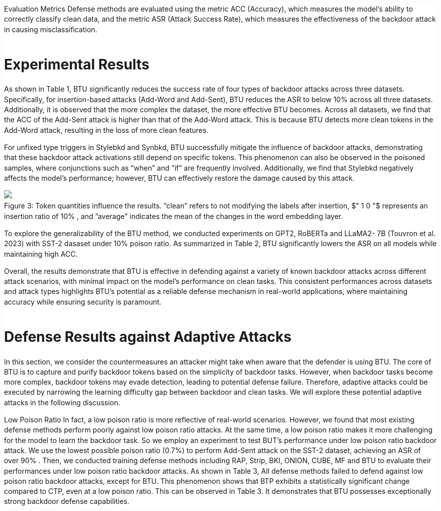 Evaluation Metrics Defense methods are evaluated using the metric ACC (Accuracy), which measures the model’s ability to correctly classify clean data, and the metric ASR (Attack Success Rate), which measures the effectiveness of the backdoor attack in causing misclassification.

# Experimental Results

As shown in Table 1, BTU significantly reduces the success rate of four types of backdoor attacks across three datasets. Specifically, for insertion-based attacks (Add-Word and Add-Sent), BTU reduces the ASR to below $10 \%$ across all three datasets. Additionally, it is observed that the more complex the dataset, the more effective BTU becomes. Across all datasets, we find that the ACC of the Add-Sent attack is higher than that of the Add-Word attack. This is because BTU detects more clean tokens in the Add-Word attack, resulting in the loss of more clean features.

For unfixed type triggers in Stylebkd and Synbkd, BTU successfully mitigate the influence of backdoor attacks, demonstrating that these backdoor attack activations still depend on specific tokens. This phenomenon can also be observed in the poisoned samples, where conjunctions such as ”when” and ”if” are frequently involved. Additionally, we find that Stylebkd negatively affects the model’s performance; however, BTU can effectively restore the damage caused by this attack.

![](images/1f9ceba546f3282d471206984e1c4732169442cf4ffe28b8e2a55428580e11ed.jpg)  
Figure 3: Token quantities influence the results. ”clean” refers to not modifying the labels after insertion, $" 1 0 "$ represents an insertion ratio of $10 \%$ , and ”average” indicates the mean of the changes in the word embedding layer.

To explore the generalizability of the BTU method, we conducted experiments on GPT2, RoBERTa and LLaMA2- 7B (Touvron et al. 2023) with SST-2 dasaset under $10 \%$ poison ratio. As summarized in Table 2, BTU significantly lowers the ASR on all models while maintaining high ACC.

Overall, the results demonstrate that BTU is effective in defending against a variety of known backdoor attacks across different attack scenarios, with minimal impact on the model’s performance on clean tasks. This consistent performances across datasets and attack types highlights BTU’s potential as a reliable defense mechanism in real-world applications, where maintaining accuracy while ensuring security is paramount.

# Defense Results against Adaptive Attacks

In this section, we consider the countermeasures an attacker might take when aware that the defender is using BTU. The core of BTU is to capture and purify backdoor tokens based on the simplicity of backdoor tasks. However, when backdoor tasks become more complex, backdoor tokens may evade detection, leading to potential defense failure. Therefore, adaptive attacks could be executed by narrowing the learning difficulty gap between backdoor and clean tasks. We will explore these potential adaptive attacks in the following discussion.

Low Poison Ratio In fact, a low poison ratio is more reflective of real-world scenarios. However, we found that most existing defense methods perform poorly against low poison ratio attacks. At the same time, a low poison ratio makes it more challenging for the model to learn the backdoor task. So we employ an experiment to test BUT’s performance under low poison ratio backdoor attack. We use the lowest possible poison ratio $( 0 . 7 \% )$ to perform Add-Sent attack on the SST-2 dataset, achieving an ASR of over $90 \%$ . Then, we conducted training defense methods including RAP, Strip, BKI, ONION, CUBE, MF and BTU to evaluate their performances under low poison ratio backdoor attacks. As shown in Table 3, All defense methods failed to defend against low poison ratio backdoor attacks, except for BTU. This phenomenon shows that BTP exhibits a statistically significant change compared to CTP, even at a low poison ratio. This can be observed in Table 3. It demonstrates that BTU possesses exceptionally strong backdoor defense capabilities.
